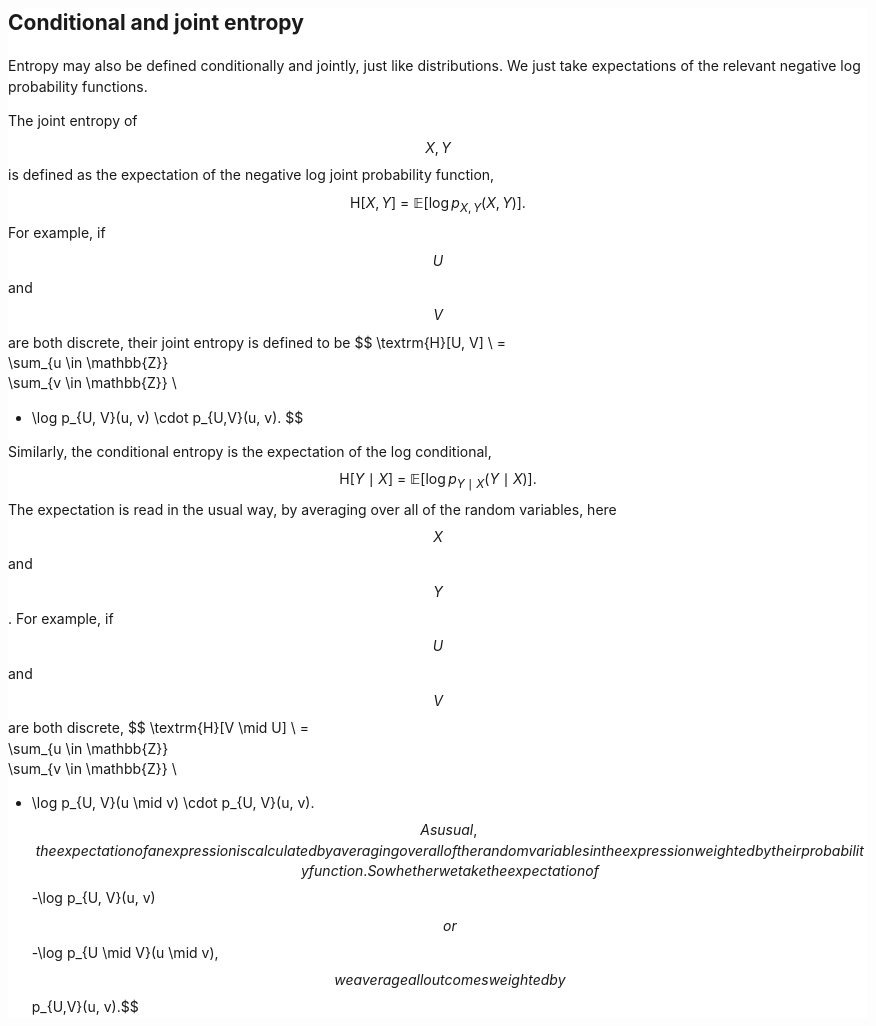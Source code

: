 ## Conditional and joint entropy

Entropy may also be defined conditionally and jointly, just like
distributions.  We just take expectations of the relevant negative log
probability functions.

The joint entropy of $$X, Y$$ is defined as the expectation of the
negative log joint probability function,
$$
\textrm{H}[X, Y]
\ = \
\mathbb{E}[\log p_{X,Y}(X, Y)].
$$
For example, if $$U$$ and $$V$$ are both discrete, their joint entropy is
defined to be
$$
\textrm{H}[U, V]
\ = \
\sum_{u \in \mathbb{Z}}
\
\sum_{v \in \mathbb{Z}}
\
- \log p_{U, V}(u, v)
\cdot
p_{U,V}(u, v).
$$

Similarly, the conditional entropy is the expectation of the log
conditional,
$$
\textrm{H}[Y \mid X]
\ = \
\mathbb{E}[\log p_{Y \mid X}(Y \mid X)].
$$
The expectation is read in the usual way, by averaging over all of the
random variables, here $$X$$ and $$Y$$.  For example, if $$U$$ and $$V$$ are
both discrete,
$$
\textrm{H}[V \mid U]
\ = \
\sum_{u \in \mathbb{Z}}
\
\sum_{v \in \mathbb{Z}}
\
- \log p_{U, V}(u \mid v)
\cdot
p_{U, V}(u, v).
$$
As usual, the expectation of an expression is calculated by averaging
over all of the random variables in the expression weighted by their
probability function.  So whether we take the expectation of $$-\log
p_{U, V}(u, v)$$ or $$-\log p_{U \mid V}(u \mid v),$$ we average all
outcomes weighted by $$p_{U,V}(u, v).$$

